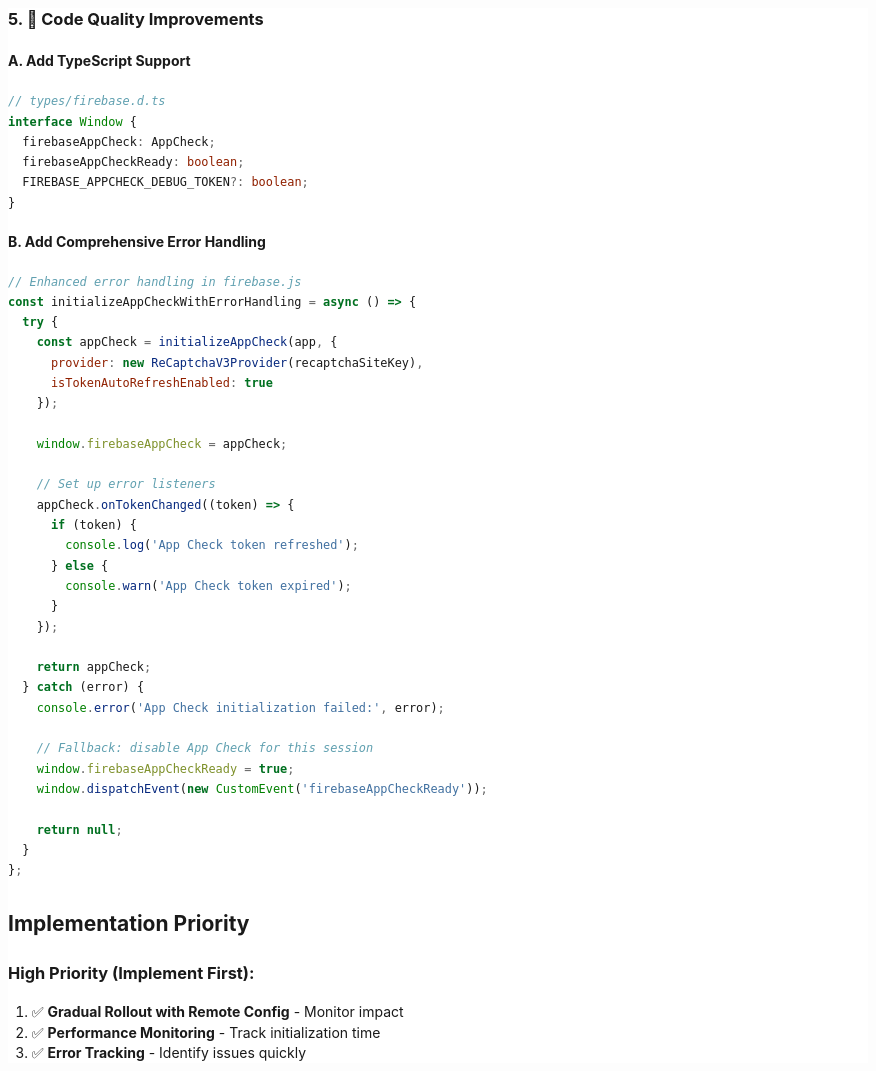 ### 5. 🔧 Code Quality Improvements

#### A. Add TypeScript Support
```typescript
// types/firebase.d.ts
interface Window {
  firebaseAppCheck: AppCheck;
  firebaseAppCheckReady: boolean;
  FIREBASE_APPCHECK_DEBUG_TOKEN?: boolean;
}
```

#### B. Add Comprehensive Error Handling
```javascript
// Enhanced error handling in firebase.js
const initializeAppCheckWithErrorHandling = async () => {
  try {
    const appCheck = initializeAppCheck(app, {
      provider: new ReCaptchaV3Provider(recaptchaSiteKey),
      isTokenAutoRefreshEnabled: true
    });
    
    window.firebaseAppCheck = appCheck;
    
    // Set up error listeners
    appCheck.onTokenChanged((token) => {
      if (token) {
        console.log('App Check token refreshed');
      } else {
        console.warn('App Check token expired');
      }
    });
    
    return appCheck;
  } catch (error) {
    console.error('App Check initialization failed:', error);
    
    // Fallback: disable App Check for this session
    window.firebaseAppCheckReady = true;
    window.dispatchEvent(new CustomEvent('firebaseAppCheckReady'));
    
    return null;
  }
};
```

## Implementation Priority

### High Priority (Implement First):
1. ✅ **Gradual Rollout with Remote Config** - Monitor impact
2. ✅ **Performance Monitoring** - Track initialization time
3. ✅ **Error Tracking** - Identify issues quickly
